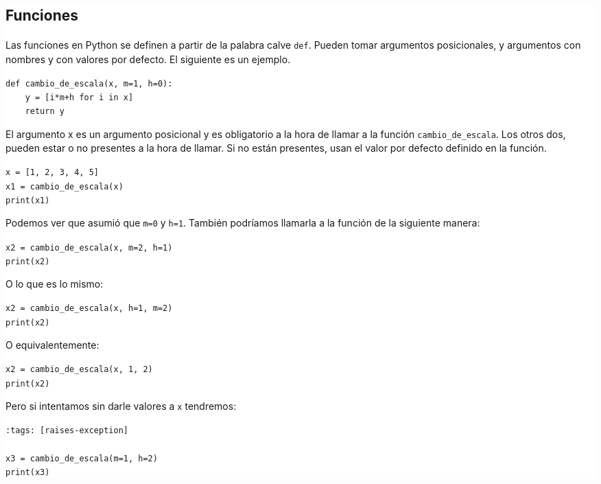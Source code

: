 ## Funciones

Las funciones en Python se definen a partir de la palabra calve `def`.
Pueden tomar argumentos posicionales, y argumentos con nombres y con valores por defecto. El siguiente es un ejemplo.

```{code-cell} ipython3
def cambio_de_escala(x, m=1, h=0):
    y = [i*m+h for i in x]
    return y
```

El argumento x es un argumento posicional y es obligatorio a la hora
de llamar a la función `cambio_de_escala`. Los otros dos, pueden estar o no
presentes a la hora de llamar. Si no están presentes, usan el valor por defecto
definido en la función.

```{code-cell} ipython3
x = [1, 2, 3, 4, 5]
x1 = cambio_de_escala(x)
print(x1)
```

Podemos ver que asumió que `m=0` y `h=1`. También podríamos llamarla a la
función de la siguiente manera:

```{code-cell} ipython3
x2 = cambio_de_escala(x, m=2, h=1)
print(x2)
```

O lo que es lo mismo:

```{code-cell} ipython3
x2 = cambio_de_escala(x, h=1, m=2)
print(x2)
```

O equivalentemente:

```{code-cell} ipython3
x2 = cambio_de_escala(x, 1, 2)
print(x2)
```

Pero si intentamos sin darle valores a `x` tendremos:

```{code-cell} ipython3
:tags: [raises-exception]

x3 = cambio_de_escala(m=1, h=2)
print(x3)
```
